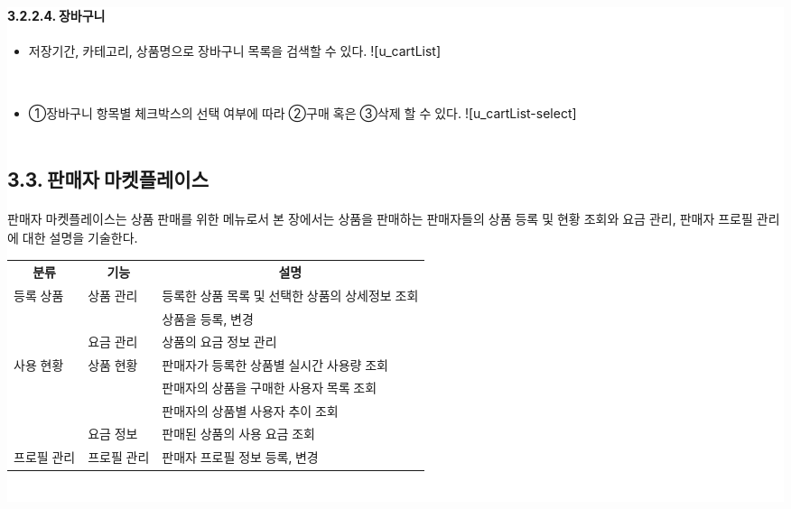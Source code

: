 #### <div id='3-2-2-4'/> 3.2.2.4. 장바구니
 - 저장기간, 카테고리, 상품명으로 장바구니 목록을 검색할 수 있다.
 ![u_cartList]
<br>

 - ①장바구니 항목별 체크박스의 선택 여부에 따라 ②구매 혹은 ③삭제 할 수 있다.
 ![u_cartList-select]
<br><br>

## <div id='3-3'/> 3.3. 판매자 마켓플레이스
판매자 마켓플레이스는 상품 판매를 위한 메뉴로서 본 장에서는 상품을 판매하는 판매자들의 상품 등록 및 현황 조회와 요금 관리, 판매자 프로필 관리에 대한 설명을 기술한다.

<table>
	<tr>
		<th>분류</td>
		<th>기능</td>
		<th>설명</td>
	</tr>
	<tr>
		<td rowspan="3">등록 상품</td>
		<td rowspan="2">상품 관리</td>
		<td>등록한 상품 목록 및 선택한 상품의 상세정보 조회</td>
	</tr>
	<tr>
		<td>상품을 등록, 변경</td>
	</tr>
	<tr>
		<td>요금 관리</td>
		<td>상품의 요금 정보 관리</td>
	</tr>
	<tr>
		<td rowspan="4">사용 현황</td>
		<td rowspan="3">상품 현황</td>
		<td>판매자가 등록한 상품별 실시간 사용량 조회</td>
	</tr>
	<tr>
		<td>판매자의 상품을 구매한 사용자 목록 조회</td>
	</tr>
	<tr>
		<td>판매자의 상품별 사용자 추이 조회</td>
	</tr>
	<tr>
		<td>요금 정보</td>
		<td>판매된 상품의 사용 요금 조회</td>
	</tr>
	<tr>
		<td>프로필 관리</td>
		<td>프로필 관리</td>
		<td>판매자 프로필 정보 등록, 변경</td>
	</tr>
</table>
<br>
